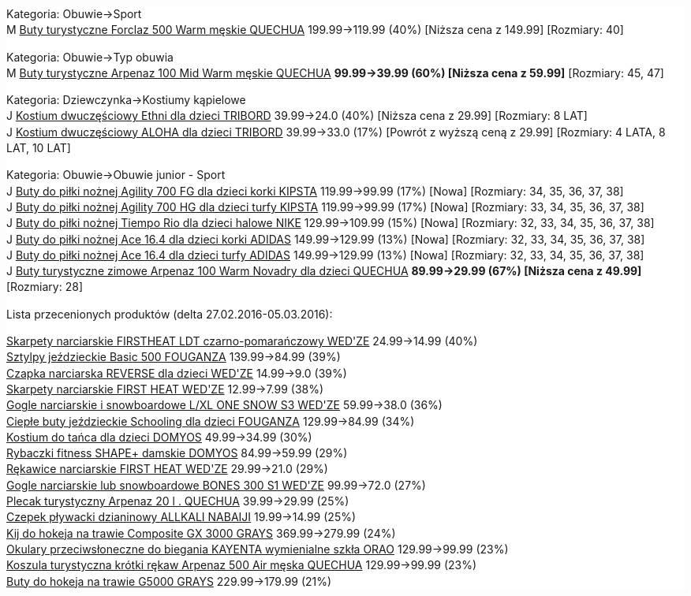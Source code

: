 Kategoria: Obuwie->Sport  
M [Buty turystyczne Forclaz 500 Warm męskie QUECHUA](http://www.decathlon.pl/buty-zimowe-turystyczne-forclaz-500-mskie-id_8344557.html) 199.99->119.99 (40%) [Niższa cena z 149.99] [Rozmiary: 40]  

Kategoria: Obuwie->Typ obuwia  
M [Buty turystyczne Arpenaz 100 Mid Warm męskie QUECHUA](http://www.decathlon.pl/buty-zimowe-turystyczne-arpenaz-100-mskie-id_8344514.html) **99.99->39.99 (60%) [Niższa cena z 59.99]** [Rozmiary: 45, 47]  

Kategoria: Dziewczynka->Kostiumy kąpielowe  
J [Kostium dwuczęściowy Ethni dla dzieci TRIBORD](http://www.decathlon.pl/kostium-kpielowy-ethni-dla-dzieci-tribord-id_8335169.html) 39.99->24.0 (40%) [Niższa cena z 29.99] [Rozmiary: 8 LAT]  
J [Kostium dwuczęściowy ALOHA dla dzieci TRIBORD](http://www.decathlon.pl/kostium-2-cz-aloha-jr-id_8329967.html) 39.99->33.0 (17%) [Powrót z wyższą ceną z 29.99] [Rozmiary: 4 LATA, 8 LAT, 10 LAT]  

Kategoria: Obuwie->Obuwie junior - Sport  
J [Buty do piłki nożnej Agility 700 FG dla dzieci korki KIPSTA](http://www.decathlon.pl/buty-agility-700-fg-id_8339539.html) 119.99->99.99 (17%) [Nowa] [Rozmiary: 34, 35, 36, 37, 38]  
J [Buty do piłki nożnej Agility 700 HG dla dzieci turfy KIPSTA](http://www.decathlon.pl/buty-agility-700-hg-dla-dzieci-id_8339542.html) 119.99->99.99 (17%) [Nowa] [Rozmiary: 33, 34, 35, 36, 37, 38]  
J [Buty do piłki nożnej Tiempo Rio dla dzieci halowe NIKE](http://www.decathlon.pl/buty-tiempo-rio-halowe-id_8352607.html) 129.99->109.99 (15%) [Nowa] [Rozmiary: 32, 33, 34, 35, 36, 37, 38]  
J [Buty do piłki nożnej Ace 16.4 dla dzieci korki ADIDAS](http://www.decathlon.pl/buty-ace-164-fg-id_8351972.html) 149.99->129.99 (13%) [Nowa] [Rozmiary: 32, 33, 34, 35, 36, 37, 38]  
J [Buty do piłki nożnej Ace 16.4 dla dzieci turfy ADIDAS](http://www.decathlon.pl/buty-ace-164-hg-id_8352280.html) 149.99->129.99 (13%) [Nowa] [Rozmiary: 32, 33, 34, 35, 36, 37, 38]  
J [Buty turystyczne zimowe Arpenaz 100 Warm Novadry dla dzieci QUECHUA](http://www.decathlon.pl/buty-zimowe-turystyczne-arpenaz-100-dzieci-id_8287477.html) **89.99->29.99 (67%) [Niższa cena z 49.99]** [Rozmiary: 28]  


Lista przecenionych produktów (delta 27.02.2016-05.03.2016):

[Skarpety narciarskie FIRSTHEAT LDT czarno-pomarańczowy WED'ZE](http://www.decathlon.pl/skarpety-narciarskie-firstheat-ldt-id_8344882.html) 24.99->14.99 (40%)  
[Sztylpy jeździeckie Basic 500 FOUGANZA](http://www.decathlon.pl/sztylpy-basic-500-brzowe-id_8340578.html) 139.99->84.99 (39%)  
[Czapka narciarska REVERSE dla dzieci WED'ZE](http://www.decathlon.pl/czapka-narciarska-reverse-id_8344384.html) 14.99->9.0 (39%)  
[Skarpety narciarskie FIRST HEAT WED'ZE](http://www.decathlon.pl/skarpety-narciarskie-id_8316491.html) 12.99->7.99 (38%)  
[Gogle narciarskie i snowboardowe L/XL ONE SNOW S3 WED'ZE](http://www.decathlon.pl/gogle-narciarskie-snow-otg-s3-id_8286089.html) 59.99->38.0 (36%)  
[Ciepłe buty jeździeckie Schooling dla dzieci FOUGANZA](http://www.decathlon.pl/ciepe-buty-schooling-czarne-id_8314093.html) 129.99->84.99 (34%)  
[Kostium do tańca dla dzieci DOMYOS](http://www.decathlon.pl/kostium-fitness-do-taca-dla-dzieci-id_8297972.html) 49.99->34.99 (30%)  
[Rybaczki fitness SHAPE+ damskie DOMYOS](http://www.decathlon.pl/rybaczki-fitness-shape-id_8351666.html) 84.99->59.99 (29%)  
[Rękawice narciarskie FIRST HEAT WED'ZE](http://www.decathlon.pl/rkawice-narciarsk-first-heat-id_8316979.html) 29.99->21.0 (29%)  
[Gogle narciarskie lub snowboardowe BONES 300 S1 WED'ZE](http://www.decathlon.pl/gogle-bones-300-id_8344097.html) 99.99->72.0 (27%)  
[Plecak turystyczny Arpenaz 20 l . QUECHUA](http://www.decathlon.pl/plecak-arp-20-czerwony-id_8331245.html) 39.99->29.99 (25%)  
[Czepek pływacki dzianinowy ALLKALI NABAIJI](http://www.decathlon.pl/czepek-dzianina-allkali-id_8361167.html) 19.99->14.99 (25%)  
[Kij do hokeja na trawie Composite GX 3000 GRAYS](http://www.decathlon.pl/kij-composite-gx-3000-id_8343260.html) 369.99->279.99 (24%)  
[Okulary przeciwsłoneczne do biegania KAYENTA wymienialne szkła ORAO](http://www.decathlon.pl/kayenta-pack-kat31-id_8353664.html) 129.99->99.99 (23%)  
[Koszula turystyczna krótki rękaw Arpenaz 500 Air męska QUECHUA](http://www.decathlon.pl/arpenaz-500-niebieska-id_8356096.html) 129.99->99.99 (23%)  
[Buty do hokeja na trawie G5000 GRAYS](http://www.decathlon.pl/buty-g5000-id_8343251.html) 229.99->179.99 (21%)  